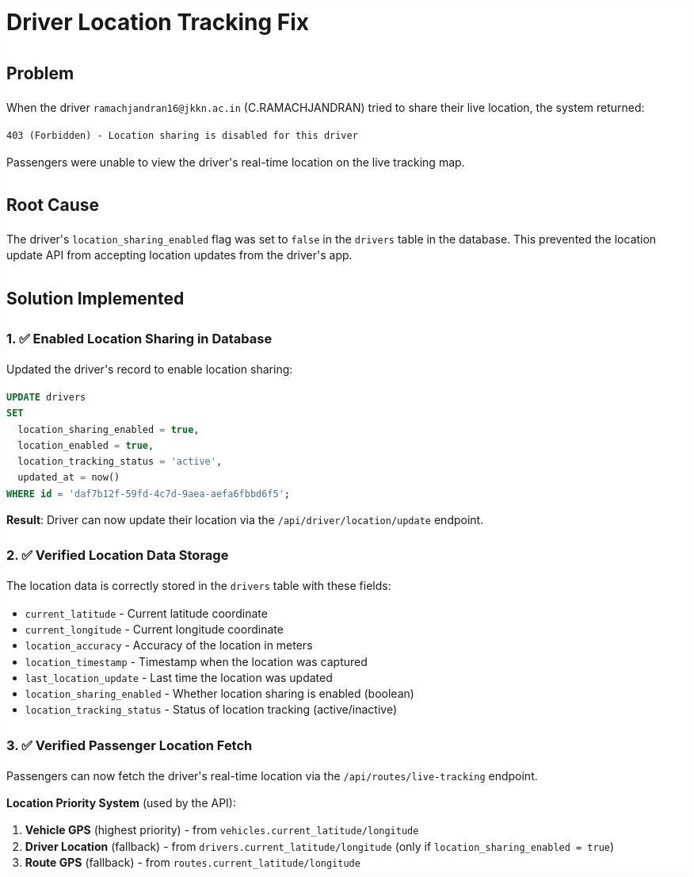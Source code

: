 # Driver Location Tracking Fix

## Problem
When the driver `ramachjandran16@jkkn.ac.in` (C.RAMACHJANDRAN) tried to share their live location, the system returned:
```
403 (Forbidden) - Location sharing is disabled for this driver
```

Passengers were unable to view the driver's real-time location on the live tracking map.

## Root Cause
The driver's `location_sharing_enabled` flag was set to `false` in the `drivers` table in the database. This prevented the location update API from accepting location updates from the driver's app.

## Solution Implemented

### 1. ✅ Enabled Location Sharing in Database
Updated the driver's record to enable location sharing:

```sql
UPDATE drivers 
SET 
  location_sharing_enabled = true,
  location_enabled = true,
  location_tracking_status = 'active',
  updated_at = now()
WHERE id = 'daf7b12f-59fd-4c7d-9aea-aefa6fbbd6f5';
```

**Result**: Driver can now update their location via the `/api/driver/location/update` endpoint.

### 2. ✅ Verified Location Data Storage
The location data is correctly stored in the `drivers` table with these fields:
- `current_latitude` - Current latitude coordinate
- `current_longitude` - Current longitude coordinate
- `location_accuracy` - Accuracy of the location in meters
- `location_timestamp` - Timestamp when the location was captured
- `last_location_update` - Last time the location was updated
- `location_sharing_enabled` - Whether location sharing is enabled (boolean)
- `location_tracking_status` - Status of location tracking (active/inactive)

### 3. ✅ Verified Passenger Location Fetch
Passengers can now fetch the driver's real-time location via the `/api/routes/live-tracking` endpoint.

**Location Priority System** (used by the API):
1. **Vehicle GPS** (highest priority) - from `vehicles.current_latitude/longitude`
2. **Driver Location** (fallback) - from `drivers.current_latitude/longitude` (only if `location_sharing_enabled = true`)
3. **Route GPS** (fallback) - from `routes.current_latitude/longitude`
